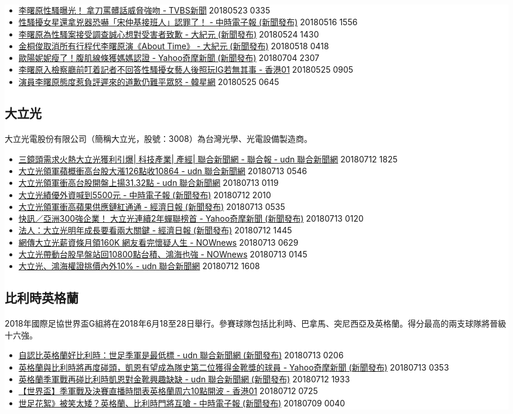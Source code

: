- [李曙原性騷曝光！ 拿刀罵髒話威脅強吻 - TVBS新聞](https://news.tvbs.com.tw/entertainment/924808 "李曙原性騷曝光！ 拿刀罵髒話威脅強吻 - TVBS新聞") 20180523 0335
- [性騷擾女星還拿兇器恐嚇「宋仲基接班人」認罪了！ - 中時電子報 (新聞發布)](http://www.chinatimes.com/realtimenews/20180516005033-260404 "性騷擾女星還拿兇器恐嚇「宋仲基接班人」認罪了！ - 中時電子報 (新聞發布)") 20180516 1556
- [李曙原為性騷案接受調查誠心想對受害者致歉 - 大紀元 (新聞發布)](http://www.epochtimes.com/b5/18/5/24/n10423115.htm "李曙原為性騷案接受調查誠心想對受害者致歉 - 大紀元 (新聞發布)") 20180524 1430
- [金桐俊取消所有行程代李曙原演《About Time》 - 大紀元 (新聞發布)](http://www.epochtimes.com/b5/18/5/17/n10403066.htm "金桐俊取消所有行程代李曙原演《About Time》 - 大紀元 (新聞發布)") 20180518 0418
- [歐陽妮妮瘦了！腹肌線條獲媽媽認證 - Yahoo奇摩新聞 (新聞發布)](https://tw.news.yahoo.com/%E6%AD%90%E9%99%BD%E5%A6%AE%E5%A6%AE%E7%98%A6%E4%BA%86-%E8%85%B9%E8%82%8C%E7%B7%9A%E6%A2%9D%E7%8D%B2%E5%AA%BD%E5%AA%BD%E8%AA%8D%E8%AD%89-225129636.html "歐陽妮妮瘦了！腹肌線條獲媽媽認證 - Yahoo奇摩新聞 (新聞發布)") 20180704 2307
- [李曙原入檢察廳前叮着記者不回答性騷擾女藝人後照玩IG若無其事 - 香港01](https://www.hk01.com/%E9%9F%93%E8%BF%B7/192238/%E6%9D%8E%E6%9B%99%E5%8E%9F%E5%85%A5%E6%AA%A2%E5%AF%9F%E5%BB%B3%E5%89%8D%E5%8F%AE%E7%9D%80%E8%A8%98%E8%80%85%E4%B8%8D%E5%9B%9E%E7%AD%94-%E6%80%A7%E9%A8%B7%E6%93%BE%E5%A5%B3%E8%97%9D%E4%BA%BA%E5%BE%8C%E7%85%A7%E7%8E%A9ig%E8%8B%A5%E7%84%A1%E5%85%B6%E4%BA%8B "李曙原入檢察廳前叮着記者不回答性騷擾女藝人後照玩IG若無其事 - 香港01") 20180525 0905
- [演員李曙原態度惹負評遲來的道歉仍難平眾怒 - 韓星網](https://www.koreastardaily.com/tc/news/105829 "演員李曙原態度惹負評遲來的道歉仍難平眾怒 - 韓星網") 20180525 0645

## 大立光

大立光電股份有限公司（簡稱大立光，股號：3008）為台灣光學、光電設備製造商。
- [三鏡頭需求火熱大立光獲利引爆| 科技產業| 產經| 聯合新聞網 - 聯合報 - udn 聯合新聞網](https://udn.com/news/story/7240/3250017 "三鏡頭需求火熱大立光獲利引爆| 科技產業| 產經| 聯合新聞網 - 聯合報 - udn 聯合新聞網") 20180712 1825
- [大立光領軍蘋概衝高台股大漲126點收10864 - udn 聯合新聞網](https://udn.com/news/story/7251/3250797 "大立光領軍蘋概衝高台股大漲126點收10864 - udn 聯合新聞網") 20180713 0546
- [大立光領軍衝高台股開盤上揚31.32點 - udn 聯合新聞網](https://udn.com/news/story/7251/3250222 "大立光領軍衝高台股開盤上揚31.32點 - udn 聯合新聞網") 20180713 0119
- [大立光績優外資喊到5500元 - 中時電子報 (新聞發布)](http://www.chinatimes.com/newspapers/20180713001123-260202 "大立光績優外資喊到5500元 - 中時電子報 (新聞發布)") 20180712 2010
- [大立光領軍衝高蘋果供應鏈紅通通 - 經濟日報 (新聞發布)](https://money.udn.com/money/story/5641/3250771 "大立光領軍衝高蘋果供應鏈紅通通 - 經濟日報 (新聞發布)") 20180713 0535
- [快訊／亞洲300強企業！ 大立光連續2年蟬聯榜首 - Yahoo奇摩新聞 (新聞發布)](https://tw.news.yahoo.com/%E5%BF%AB%E8%A8%8A-%E4%BA%9E%E6%B4%B2300%E5%BC%B7%E4%BC%81%E6%A5%AD-%E5%A4%A7%E7%AB%8B%E5%85%89%E9%80%A3%E7%BA%8C2%E5%B9%B4%E8%9F%AC%E8%81%AF%E6%A6%9C%E9%A6%96-012025110.html "快訊／亞洲300強企業！ 大立光連續2年蟬聯榜首 - Yahoo奇摩新聞 (新聞發布)") 20180713 0120
- [法人：大立光明年成長要看兩大關鍵 - 經濟日報 (新聞發布)](https://money.udn.com/money/story/5710/3248003 "法人：大立光明年成長要看兩大關鍵 - 經濟日報 (新聞發布)") 20180712 1445
- [網傳大立光薪資條月領160K 網友看完懷疑人生 - NOWnews](https://www.nownews.com/news/20180713/2787510 "網傳大立光薪資條月領160K 網友看完懷疑人生 - NOWnews") 20180713 0629
- [大立光帶動台股早盤站回10800點台積、鴻海也強 - NOWnews](https://www.nownews.com/news/20180713/2787377 "大立光帶動台股早盤站回10800點台積、鴻海也強 - NOWnews") 20180713 0145
- [大立光、鴻海權證挑價內外10% - udn 聯合新聞網](https://udn.com/news/story/7255/3249808 "大立光、鴻海權證挑價內外10% - udn 聯合新聞網") 20180712 1608

## 比利時英格蘭

2018年國際足協世界盃G組將在2018年6月18至28日舉行。參賽球隊包括比利時、巴拿馬、突尼西亞及英格蘭。得分最高的兩支球隊將晉級十六強。
- [自認比英格蘭好比利時：世足季軍是最低標 - udn 聯合新聞網 (新聞發布)](https://udn.com/fifa2018/story/12074/3250246 "自認比英格蘭好比利時：世足季軍是最低標 - udn 聯合新聞網 (新聞發布)") 20180713 0206
- [英格蘭與比利時將再度碰頭，凱恩有望成為隊史第二位獲得金靴獎的球員 - Yahoo奇摩新聞 (新聞發布)](https://tw.news.yahoo.com/%E8%8B%B1%E6%A0%BC%E8%98%AD%E8%88%87%E6%AF%94%E5%88%A9%E6%99%82%E5%B0%87%E5%86%8D%E5%BA%A6%E7%A2%B0%E9%A0%AD-%E5%87%B1%E6%81%A9%E6%9C%89%E6%9C%9B%E6%88%90%E7%82%BA%E9%9A%8A%E5%8F%B2%E7%AC%AC%E4%BA%8C%E4%BD%8D%E7%8D%B2%E5%BE%97%E9%87%91%E9%9D%B4%E7%8D%8E%E7%9A%84%E7%90%83%E5%93%A1-033000259.html "英格蘭與比利時將再度碰頭，凱恩有望成為隊史第二位獲得金靴獎的球員 - Yahoo奇摩新聞 (新聞發布)") 20180713 0353
- [英格蘭季軍戰再碰比利時凱恩對金靴興趣缺缺 - udn 聯合新聞網 (新聞發布)](https://udn.com/fifa2018/story/12074/3250041 "英格蘭季軍戰再碰比利時凱恩對金靴興趣缺缺 - udn 聯合新聞網 (新聞發布)") 20180712 1933
- [【世界盃】季軍戰及決賽直播時間表英格蘭周六10點開波 - 香港01](https://wc2018.hk01.com/article/209825/%E4%B8%96%E7%95%8C%E7%9B%83-%E5%AD%A3%E8%BB%8D%E6%88%B0%E5%8F%8A%E6%B1%BA%E8%B3%BD%E7%9B%B4%E6%92%AD%E6%99%82%E9%96%93%E8%A1%A8-%E8%8B%B1%E6%A0%BC%E8%98%AD%E5%91%A8%E5%85%AD10%E9%BB%9E%E9%96%8B%E6%B3%A2 "【世界盃】季軍戰及決賽直播時間表英格蘭周六10點開波 - 香港01") 20180712 0725
- [世足花絮》被笑太矮？英格蘭、比利時門將互嗆 - 中時電子報 (新聞發布)](http://www.chinatimes.com/realtimenews/20180709000968-260403 "世足花絮》被笑太矮？英格蘭、比利時門將互嗆 - 中時電子報 (新聞發布)") 20180709 0040